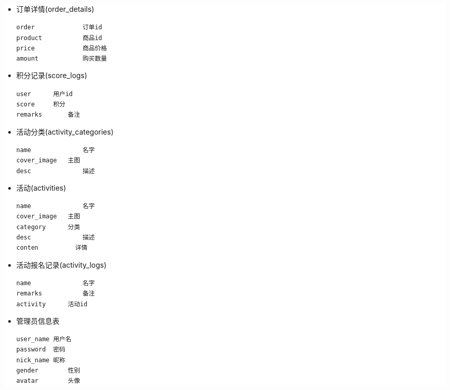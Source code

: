 - 订单详情(order_details)

  ```
  order				订单id
  product			商品id
  price				商品价格
  amount			购买数量
  ```

- 积分记录(score_logs)

  ```
  user		用户id
  score		积分
  remarks		备注
  ```

- 活动分类(activity_categories)

  ```
  name				名字
  cover_image	主图
  desc				描述
  ```

  

- 活动(activities)

  ```
  name				名字
  cover_image	主图
  category		分类
  desc				描述
  conten 		  详情
  ```

  

- 活动报名记录(activity_logs)

  ```
  name				名字
  remarks			备注
  activity		活动id
  ```

  

- 管理员信息表

  ```
  user_name	用户名
  password	密码
  nick_name	昵称
  gender		性别
  avatar		头像
  ```

  

